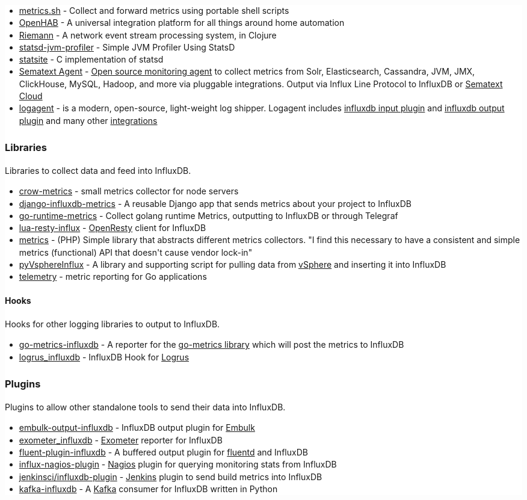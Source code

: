 *   [metrics.sh](https://github.com/pstadler/metrics.sh) - Collect and forward metrics using portable shell scripts
*   [OpenHAB](https://www.openhab.org/) - A universal integration platform for all things around home automation
*   [Riemann](https://github.com/riemann/riemann) - A network event stream processing system, in Clojure
*   [statsd-jvm-profiler](https://github.com/etsy/statsd-jvm-profiler) - Simple JVM Profiler Using StatsD
*   [statsite](https://github.com/statsite/statsite) - C implementation of statsd
*   [Sematext Agent](https://github.com/sematext/sematext-agent-integrations) - [Open source monitoring agent](https://sematext.com/blog/now-open-source-sematext-monitoring-agent/) to collect metrics from Solr, Elasticsearch, Cassandra, JVM, JMX, ClickHouse, MySQL, Hadoop, and more via pluggable integrations. Output via Influx Line Protocol to InfluxDB or [Sematext Cloud](https://sematext.com/cloud/)
*   [logagent](https://github.com/sematext/logagent-js) - is a modern, open-source, light-weight log shipper. Logagent includes [influxdb input plugin](https://sematext.com/docs/logagent/input-plugin-influxdb-http/) and [influxdb output plugin](https://sematext.com/docs/logagent/output-plugin-influxdb/) and many other [integrations](https://sematext.com/docs/logagent/plugins/)

### Libraries

Libraries to collect data and feed into InfluxDB.

*   [crow-metrics](https://github.com/robey/crow-metrics) - small metrics collector for node servers
*   [django-influxdb-metrics](https://github.com/bitlabstudio/django-influxdb-metrics) - A reusable Django app that sends metrics about your project to InfluxDB
*   [go-runtime-metrics](https://github.com/tevjef/go-runtime-metrics) - Collect golang runtime Metrics, outputting to InfluxDB or through Telegraf
*   [lua-resty-influx](https://github.com/p0pr0ck5/lua-resty-influx) - [OpenResty](https://openresty.org/en/) client for InfluxDB
*   [metrics](https://github.com/beberlei/metrics) - (PHP) Simple library that abstracts different metrics collectors. "I find this necessary to have a consistent and simple metrics (functional) API that doesn't cause vendor lock-in"
*   [pyVsphereInflux](https://github.com/fennm/pyVsphereInflux) - A library and supporting script for pulling data from [vSphere](https://www.vmware.com/products/vsphere.html) and inserting it into InfluxDB
*   [telemetry](https://github.com/arussellsaw/telemetry) - metric reporting for Go applications

#### Hooks

Hooks for other logging libraries to output to InfluxDB.

*   [go-metrics-influxdb](https://github.com/vrischmann/go-metrics-influxdb) - A reporter for the [go-metrics library](https://github.com/rcrowley/go-metrics) which will post the metrics to InfluxDB
*   [logrus\_influxdb](https://github.com/Abramovic/logrus_influxdb) - InfluxDB Hook for [Logrus](https://github.com/Sirupsen/logrus)

### Plugins

Plugins to allow other standalone tools to send their data into InfluxDB.

*   [embulk-output-influxdb](https://github.com/joker1007/embulk-output-influxdb) - InfluxDB output plugin for [Embulk](https://github.com/embulk/embulk)
*   [exometer\_influxdb](https://github.com/travelping/exometer_influxdb) - [Exometer](https://github.com/Feuerlabs/exometer) reporter for InfluxDB
*   [fluent-plugin-influxdb](https://github.com/fangli/fluent-plugin-influxdb) - A buffered output plugin for [fluentd](https://www.fluentd.org/) and InfluxDB
*   [influx-nagios-plugin](https://github.com/shaharke/influx-nagios-plugin) - [Nagios](https://www.nagios.org/) plugin for querying monitoring stats from InfluxDB
*   [jenkinsci/influxdb-plugin](https://github.com/jenkinsci/influxdb-plugin) - [Jenkins](https://jenkins.io/index.html) plugin to send build metrics into InfluxDB
*   [kafka-influxdb](https://github.com/mre/kafka-influxdb) - A [Kafka](https://kafka.apache.org/) consumer for InfluxDB written in Python